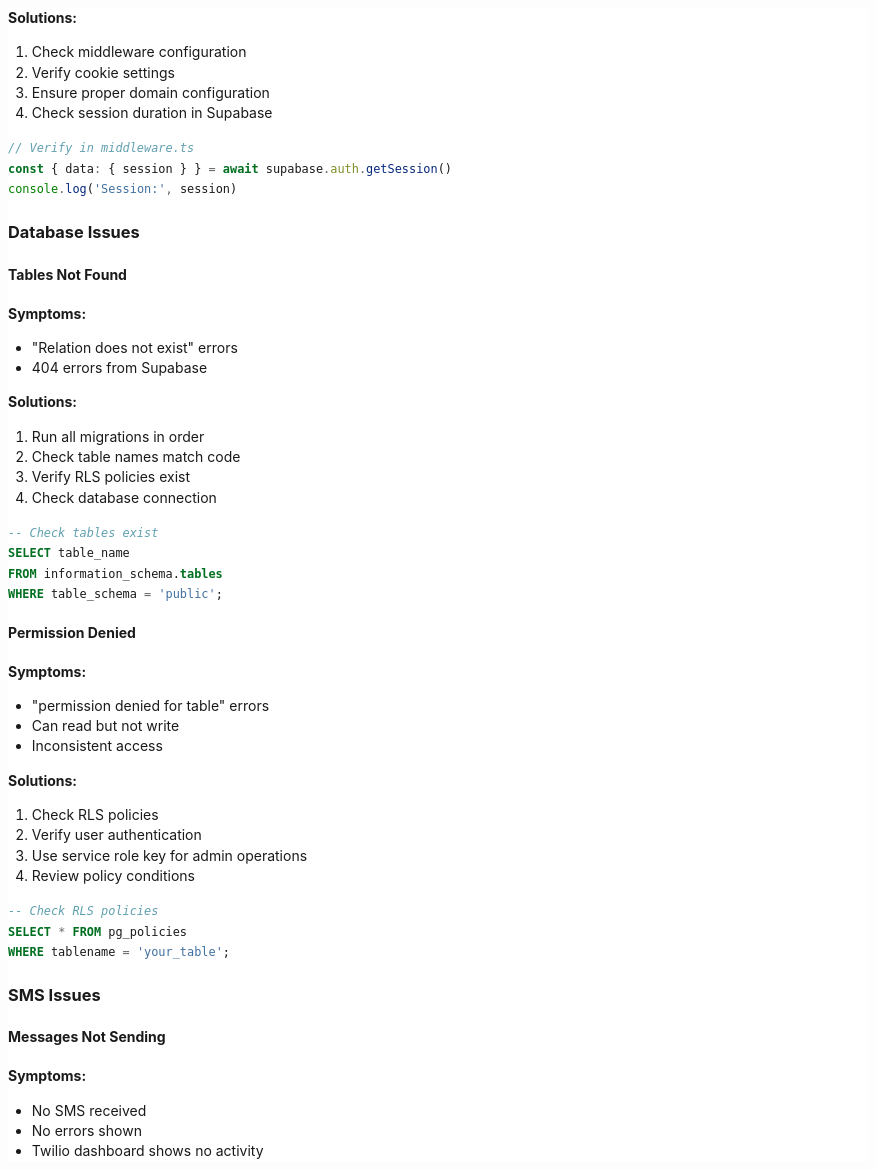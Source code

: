**Solutions:**
1. Check middleware configuration
2. Verify cookie settings
3. Ensure proper domain configuration
4. Check session duration in Supabase

```typescript
// Verify in middleware.ts
const { data: { session } } = await supabase.auth.getSession()
console.log('Session:', session)
```

### Database Issues

#### Tables Not Found
**Symptoms:**
- "Relation does not exist" errors
- 404 errors from Supabase

**Solutions:**
1. Run all migrations in order
2. Check table names match code
3. Verify RLS policies exist
4. Check database connection

```sql
-- Check tables exist
SELECT table_name 
FROM information_schema.tables 
WHERE table_schema = 'public';
```

#### Permission Denied
**Symptoms:**
- "permission denied for table" errors
- Can read but not write
- Inconsistent access

**Solutions:**
1. Check RLS policies
2. Verify user authentication
3. Use service role key for admin operations
4. Review policy conditions

```sql
-- Check RLS policies
SELECT * FROM pg_policies 
WHERE tablename = 'your_table';
```

### SMS Issues

#### Messages Not Sending
**Symptoms:**
- No SMS received
- No errors shown
- Twilio dashboard shows no activity
